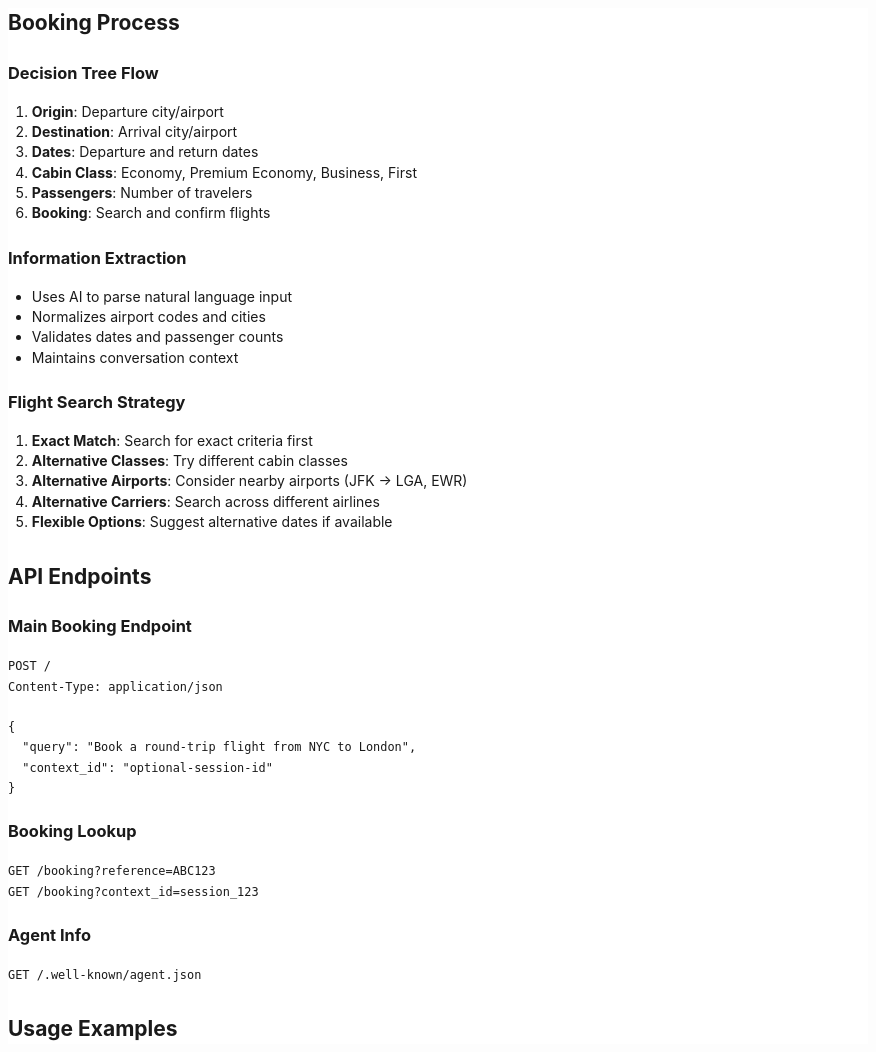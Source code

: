 ## Booking Process

### Decision Tree Flow
1. **Origin**: Departure city/airport
2. **Destination**: Arrival city/airport  
3. **Dates**: Departure and return dates
4. **Cabin Class**: Economy, Premium Economy, Business, First
5. **Passengers**: Number of travelers
6. **Booking**: Search and confirm flights

### Information Extraction
- Uses AI to parse natural language input
- Normalizes airport codes and cities
- Validates dates and passenger counts
- Maintains conversation context

### Flight Search Strategy
1. **Exact Match**: Search for exact criteria first
2. **Alternative Classes**: Try different cabin classes
3. **Alternative Airports**: Consider nearby airports (JFK → LGA, EWR)
4. **Alternative Carriers**: Search across different airlines
5. **Flexible Options**: Suggest alternative dates if available

## API Endpoints

### Main Booking Endpoint
```
POST /
Content-Type: application/json

{
  "query": "Book a round-trip flight from NYC to London",
  "context_id": "optional-session-id"
}
```

### Booking Lookup
```
GET /booking?reference=ABC123
GET /booking?context_id=session_123
```

### Agent Info
```
GET /.well-known/agent.json
```

## Usage Examples
